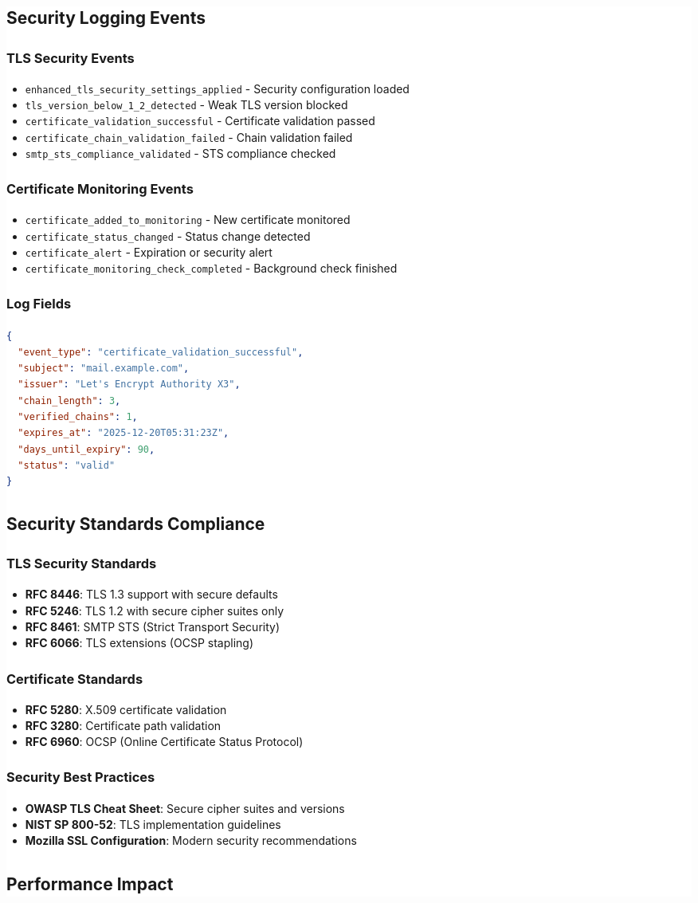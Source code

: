 ## Security Logging Events

### TLS Security Events
- `enhanced_tls_security_settings_applied` - Security configuration loaded
- `tls_version_below_1_2_detected` - Weak TLS version blocked
- `certificate_validation_successful` - Certificate validation passed
- `certificate_chain_validation_failed` - Chain validation failed
- `smtp_sts_compliance_validated` - STS compliance checked

### Certificate Monitoring Events
- `certificate_added_to_monitoring` - New certificate monitored
- `certificate_status_changed` - Status change detected
- `certificate_alert` - Expiration or security alert
- `certificate_monitoring_check_completed` - Background check finished

### Log Fields
```json
{
  "event_type": "certificate_validation_successful",
  "subject": "mail.example.com",
  "issuer": "Let's Encrypt Authority X3",
  "chain_length": 3,
  "verified_chains": 1,
  "expires_at": "2025-12-20T05:31:23Z",
  "days_until_expiry": 90,
  "status": "valid"
}
```

## Security Standards Compliance

### TLS Security Standards
- **RFC 8446**: TLS 1.3 support with secure defaults
- **RFC 5246**: TLS 1.2 with secure cipher suites only
- **RFC 8461**: SMTP STS (Strict Transport Security)
- **RFC 6066**: TLS extensions (OCSP stapling)

### Certificate Standards
- **RFC 5280**: X.509 certificate validation
- **RFC 3280**: Certificate path validation
- **RFC 6960**: OCSP (Online Certificate Status Protocol)

### Security Best Practices
- **OWASP TLS Cheat Sheet**: Secure cipher suites and versions
- **NIST SP 800-52**: TLS implementation guidelines
- **Mozilla SSL Configuration**: Modern security recommendations

## Performance Impact
